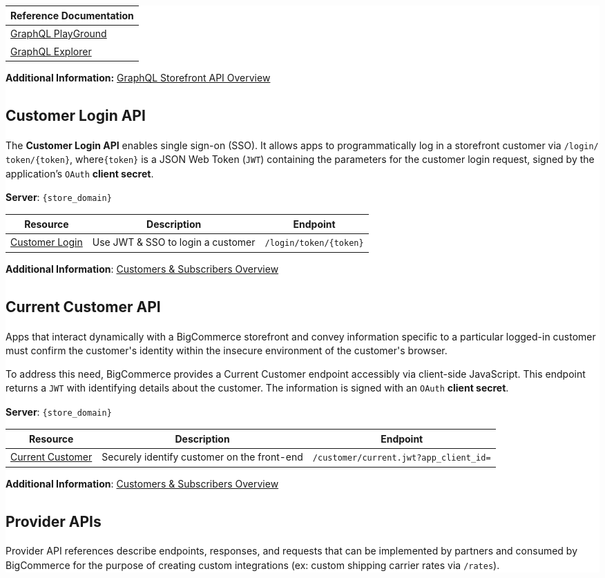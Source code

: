 | Reference Documentation |
|-------------------------|
| [GraphQL PlayGround](https://developer.bigcommerce.com/graphql-playground)  |
| [GraphQL Explorer](https://developer.bigcommerce.com/graphql-explorer)    |

**Additional Information:** [GraphQL Storefront API Overview](https://developer.bigcommerce.com/api-docs/storefront/graphql/graphql-storefront-api-overview)

## Customer Login API

The **Customer Login API** enables single sign-on (SSO). It allows apps to programmatically log in a storefront customer via `/login/token/{token}`, where`{token}` is a JSON Web Token (`JWT`) containing the parameters for the customer login request, signed by the application’s `OAuth` **client secret**.

**Server**: `{store_domain}`

|  Resource | Description | Endpoint|
|-|-|-|
| [Customer Login](https://developer.bigcommerce.com/api-docs/customers/customer-login-api)| Use JWT & SSO to login a customer| `/login/token/{token}` |

**Additional Information**: [Customers & Subscribers Overview](https://developer.bigcommerce.com/api-docs/customers/customers-subscribers-overview)

## Current Customer API

Apps that interact dynamically with a BigCommerce storefront and convey information specific to a particular logged-in customer must confirm the customer's identity within the insecure environment of the customer's browser.

To address this need, BigCommerce provides a Current Customer endpoint accessibly via client-side JavaScript. This endpoint returns a `JWT` with identifying details about the customer. The information is signed with an `OAuth` **client secret**.

**Server**: `{store_domain}`

|  Resource | Description | Endpoint|
|-|-|-|
| [Current Customer](https://developer.bigcommerce.com/api-docs/customers/current-customer-api)| Securely identify customer on the front-end  | `/customer/current.jwt?app_client_id=`|

**Additional Information**: [Customers & Subscribers Overview](https://developer.bigcommerce.com/api-docs/customers/customers-subscribers-overview)


## Provider APIs

Provider API references describe endpoints, responses, and requests that can be implemented by partners and consumed by BigCommerce for the purpose of creating custom integrations (ex: custom shipping carrier rates via `/rates`).
